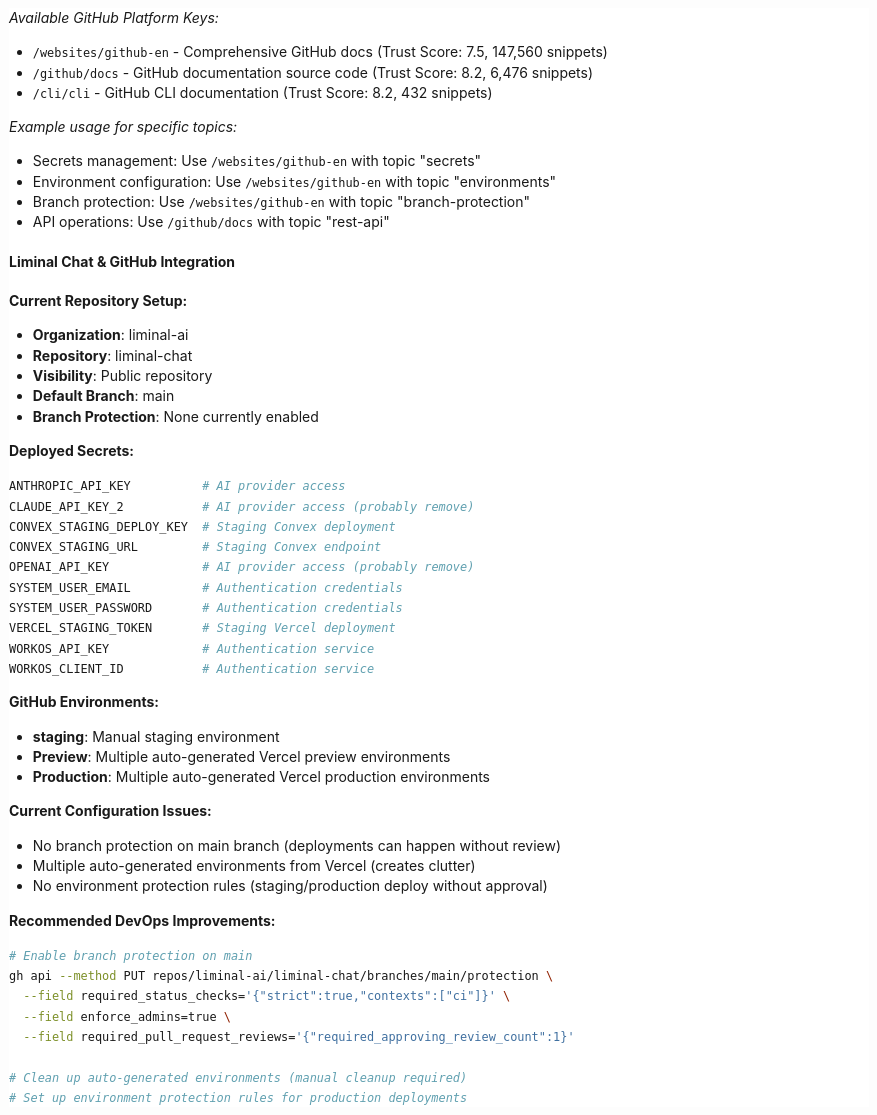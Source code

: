 *Available GitHub Platform Keys:*
- `/websites/github-en` - Comprehensive GitHub docs (Trust Score: 7.5, 147,560 snippets)
- `/github/docs` - GitHub documentation source code (Trust Score: 8.2, 6,476 snippets)
- `/cli/cli` - GitHub CLI documentation (Trust Score: 8.2, 432 snippets)

*Example usage for specific topics:*
- Secrets management: Use `/websites/github-en` with topic "secrets"
- Environment configuration: Use `/websites/github-en` with topic "environments"
- Branch protection: Use `/websites/github-en` with topic "branch-protection"
- API operations: Use `/github/docs` with topic "rest-api"

#### Liminal Chat & GitHub Integration

**Current Repository Setup:**
- **Organization**: liminal-ai
- **Repository**: liminal-chat
- **Visibility**: Public repository
- **Default Branch**: main
- **Branch Protection**: None currently enabled

**Deployed Secrets:**
```bash
ANTHROPIC_API_KEY          # AI provider access
CLAUDE_API_KEY_2           # AI provider access (probably remove)
CONVEX_STAGING_DEPLOY_KEY  # Staging Convex deployment
CONVEX_STAGING_URL         # Staging Convex endpoint
OPENAI_API_KEY             # AI provider access (probably remove)
SYSTEM_USER_EMAIL          # Authentication credentials
SYSTEM_USER_PASSWORD       # Authentication credentials
VERCEL_STAGING_TOKEN       # Staging Vercel deployment
WORKOS_API_KEY             # Authentication service
WORKOS_CLIENT_ID           # Authentication service
```

**GitHub Environments:**
- **staging**: Manual staging environment
- **Preview**: Multiple auto-generated Vercel preview environments
- **Production**: Multiple auto-generated Vercel production environments

**Current Configuration Issues:**
- No branch protection on main branch (deployments can happen without review)
- Multiple auto-generated environments from Vercel (creates clutter)
- No environment protection rules (staging/production deploy without approval)

**Recommended DevOps Improvements:**
```bash
# Enable branch protection on main
gh api --method PUT repos/liminal-ai/liminal-chat/branches/main/protection \
  --field required_status_checks='{"strict":true,"contexts":["ci"]}' \
  --field enforce_admins=true \
  --field required_pull_request_reviews='{"required_approving_review_count":1}'

# Clean up auto-generated environments (manual cleanup required)
# Set up environment protection rules for production deployments
```
